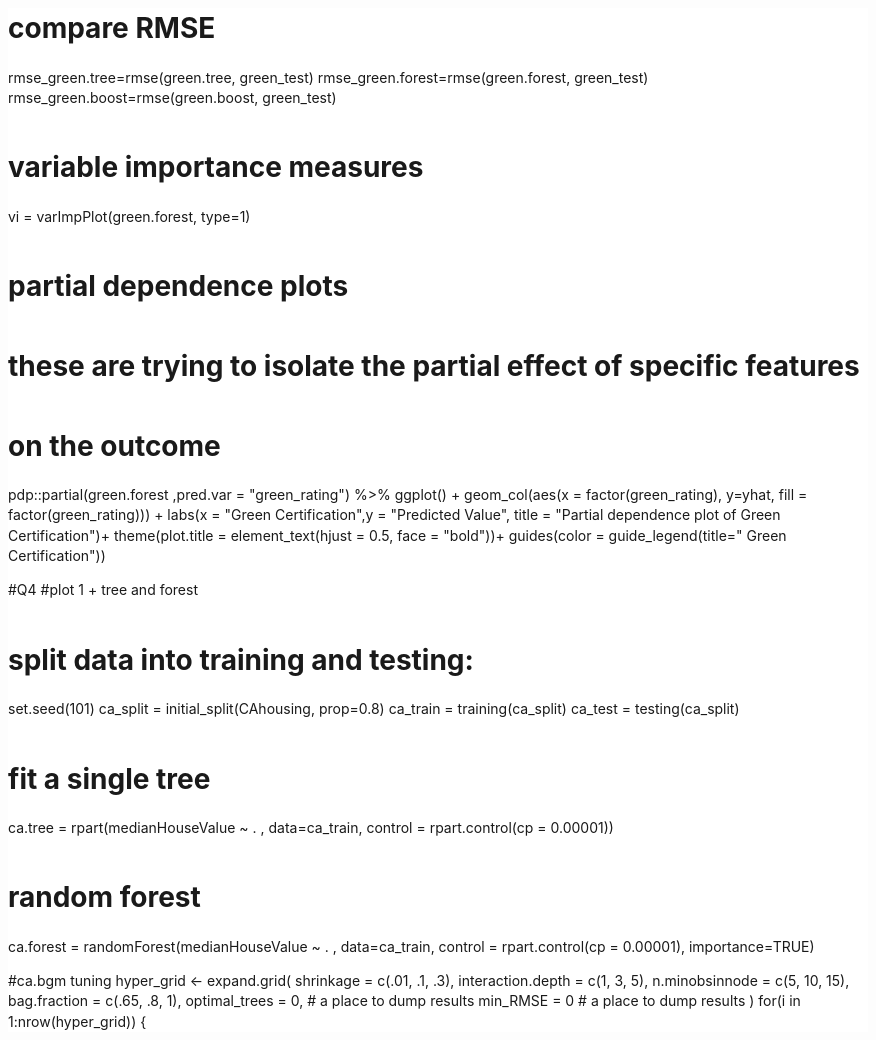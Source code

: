 # compare RMSE 
rmse_green.tree=rmse(green.tree, green_test)
rmse_green.forest=rmse(green.forest, green_test) 
rmse_green.boost=rmse(green.boost, green_test) 

# variable importance measures
vi = varImpPlot(green.forest, type=1)

# partial dependence plots
# these are trying to isolate the partial effect of specific features
# on the outcome
pdp::partial(green.forest ,pred.var = "green_rating") %>% 
  ggplot() +
  geom_col(aes(x = factor(green_rating), y=yhat, fill = factor(green_rating))) +
  labs(x = "Green Certification",y = "Predicted Value", title = "Partial dependence plot of Green Certification")+
  theme(plot.title = element_text(hjust = 0.5, face = "bold"))+
  guides(color = guide_legend(title=" Green Certification"))

#Q4
#plot 1 + tree and forest
# split data into training and testing:    
set.seed(101)
ca_split =  initial_split(CAhousing, prop=0.8)
ca_train = training(ca_split)
ca_test  = testing(ca_split)

# fit a single tree
ca.tree = rpart(medianHouseValue ~ . , data=ca_train, control = rpart.control(cp = 0.00001))

# random forest 
ca.forest = randomForest(medianHouseValue ~ . , data=ca_train, control = rpart.control(cp = 0.00001), importance=TRUE)

#ca.bgm tuning
hyper_grid <- expand.grid(
  shrinkage = c(.01, .1, .3),
  interaction.depth = c(1, 3, 5),
  n.minobsinnode = c(5, 10, 15),
  bag.fraction = c(.65, .8, 1), 
  optimal_trees = 0,               # a place to dump results
  min_RMSE = 0                     # a place to dump results
)
for(i in 1:nrow(hyper_grid)) {
  